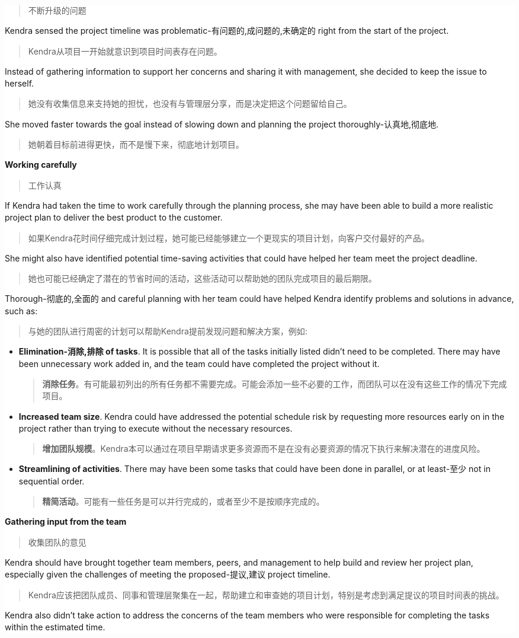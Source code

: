 > 不断升级的问题

Kendra sensed the project timeline was problematic-有问题的,成问题的,未确定的 right from the start of the project.

> Kendra从项目一开始就意识到项目时间表存在问题。

Instead of gathering information to support her concerns and sharing it with management, she decided to keep the issue to herself.

> 她没有收集信息来支持她的担忧，也没有与管理层分享，而是决定把这个问题留给自己。

She moved faster towards the goal instead of slowing down and planning the project thoroughly-认真地,彻底地. 

> 她朝着目标前进得更快，而不是慢下来，彻底地计划项目。

**Working carefully** 

> 工作认真

If Kendra had taken the time to work carefully through the planning process, she may have been able to build a more realistic project plan to deliver the best product to the customer.

> 如果Kendra花时间仔细完成计划过程，她可能已经能够建立一个更现实的项目计划，向客户交付最好的产品。

She might also have identified potential time-saving activities that could have helped her team meet the project deadline. 

> 她也可能已经确定了潜在的节省时间的活动，这些活动可以帮助她的团队完成项目的最后期限。

Thorough-彻底的,全面的 and careful planning with her team could have helped Kendra identify problems and solutions in advance, such as:

> 与她的团队进行周密的计划可以帮助Kendra提前发现问题和解决方案，例如:

- **Elimination-消除,排除 of tasks**. It is possible that all of the tasks initially listed didn’t need to be completed. There may have been unnecessary work added in, and the team could have completed the project without it.

	> **消除任务**。有可能最初列出的所有任务都不需要完成。可能会添加一些不必要的工作，而团队可以在没有这些工作的情况下完成项目。

- **Increased team size**. Kendra could have addressed the potential schedule risk by requesting more resources early on in the project rather than trying to execute without the necessary resources.

	> **增加团队规模**。Kendra本可以通过在项目早期请求更多资源而不是在没有必要资源的情况下执行来解决潜在的进度风险。

- **Streamlining of activities**. There may have been some tasks that could have been done in parallel, or at least-至少 not in sequential order. 

	> **精简活动**。可能有一些任务是可以并行完成的，或者至少不是按顺序完成的。

**Gathering input from the team**

> 收集团队的意见

Kendra should have brought together team members, peers, and management to help build and review her project plan, especially given the challenges of meeting the proposed-提议,建议 project timeline.

> Kendra应该把团队成员、同事和管理层聚集在一起，帮助建立和审查她的项目计划，特别是考虑到满足提议的项目时间表的挑战。

Kendra also didn’t take action to address the concerns of the team members who were responsible for completing the tasks within the estimated time. 
